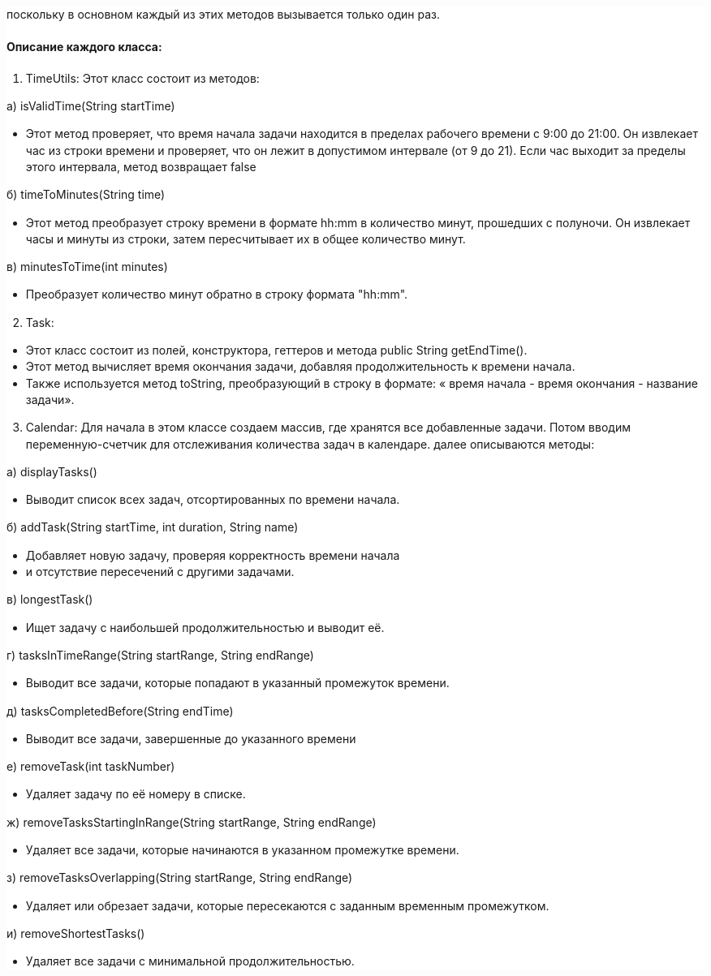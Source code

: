  поскольку в основном каждый из этих методов вызывается только один раз.
#### Описание каждого класса:
1. TimeUtils:
Этот класс состоит из  методов:

 а) isValidTime(String startTime)
- Этот метод проверяет, что время начала задачи находится в пределах рабочего времени с 9:00 до 21:00.
Он извлекает час из строки времени и проверяет, что он лежит в допустимом интервале (от 9 до 21).
Если час выходит за пределы этого интервала, метод возвращает false

 б) timeToMinutes(String time)
- Этот метод преобразует строку времени в формате hh:mm в количество минут, прошедших с полуночи.
 Он извлекает часы и минуты из строки, затем пересчитывает их в общее количество минут.

 в) minutesToTime(int minutes)
  - Преобразует количество минут обратно в строку формата "hh:mm".

2. Task:
  - Этот класс состоит из полей, конструктора, геттеров и метода public String getEndTime().
 - Этот метод вычисляет время окончания задачи, добавляя продолжительность к времени начала.
 - Также используется  метод toString, преобразующий в строку в формате: « время начала - время окончания - название задачи».

3. Calendar:
   Для начала в этом классе создаем массив, где хранятся все добавленные задачи.
   Потом вводим переменную-счетчик для отслеживания количества задач в календаре.
   далее описываются методы:
   
 а) displayTasks()
- Выводит список всех задач, отсортированных по времени начала.
  
 б) addTask(String startTime, int duration, String name)
- Добавляет новую задачу, проверяя корректность времени начала
- и отсутствие пересечений с другими задачами.

в) longestTask()
 - Ищет задачу с наибольшей продолжительностью и выводит её.

г) tasksInTimeRange(String startRange, String endRange)
 - Выводит все задачи, которые попадают в указанный промежуток времени.

д) tasksCompletedBefore(String endTime)
 - Выводит все задачи, завершенные до указанного времени

е) removeTask(int taskNumber)
  - Удаляет задачу по её номеру в списке.

ж) removeTasksStartingInRange(String startRange, String endRange)
 - Удаляет все задачи, которые начинаются в указанном промежутке времени.

з) removeTasksOverlapping(String startRange, String endRange)
 - Удаляет или обрезает задачи, которые пересекаются с заданным временным промежутком.

и) removeShortestTasks()
 - Удаляет все задачи с минимальной продолжительностью.
